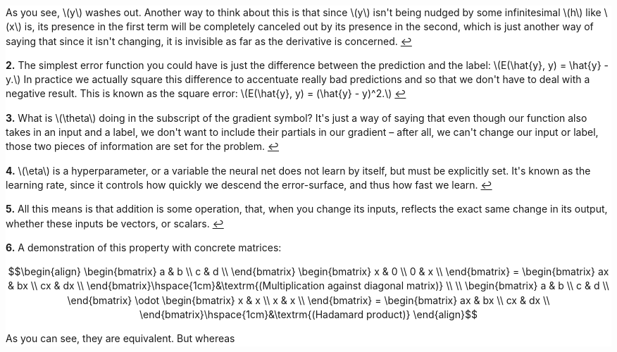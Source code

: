 As you see, \\(y\\) washes out. Another way to think about this is 
that since \\(y\\) isn't being nudged by some infinitesimal 
\\(h\\) like \\(x\\) is, its presence in the first term will be 
completely canceled out by its presence in the second, which is just another 
way of saying that since it isn't changing, it is invisible as far as the 
derivative is concerned.
<a href=#head1 class=colored-post-link>↩</a>


<span id=foot2>**2.**</span> The simplest error function you could have is just the difference 
between the prediction and the label: \\(E(\\hat{y}, y) = 
\\hat{y} - y.\\) In practice we actually square this difference to accentuate 
really bad predictions and so that we don't have to deal with a negative result. 
This is known as the square error:  \\(E(\\hat{y}, y) = 
(\\hat{y} - y)^2.\\)
<a href=#head2 class=colored-post-link>↩</a>

<span id=foot3>**3.**</span> What is \\(\\theta\\) doing in the subscript of the gradient symbol?
It's just a way of saying that even though our function also takes in an 
input and a label, we don't want to include their partials in our gradient 
– after all, we can't change our input or label, those two pieces of 
information are set for the problem.
<a href=#head3 class=colored-post-link>↩</a>

<span id=foot4>**4.**</span> \\(\\eta\\) is a hyperparameter, or a variable the neural net does not 
learn by itself, but must be explicitly set. It's known as the learning rate, since 
it controls how quickly we descend the error-surface, and thus how fast we learn.
<a href=#head4 class=colored-post-link>↩</a>

<span id=foot5>**5.**</span>  All this means is that addition is some operation, that,
when you change its inputs, reflects the exact same change in its output,
whether these inputs be vectors, or scalars.
<a href=#head5 class=colored-post-link>↩</a>

<span id=foot6>**6.**</span> A demonstration of this property
with concrete matrices: 
<p style=text-align:center;overflow-x:auto;display:block;>
 $$\begin{align}
          \begin{bmatrix}
            a & b \\
            c & d \\
          \end{bmatrix}
          \begin{bmatrix}
              x & 0 \\
              0 & x \\
          \end{bmatrix} =
          \begin{bmatrix}
              ax & bx \\
              cx & dx \\
          \end{bmatrix}\hspace{1cm}&\textrm{(Multiplication against diagonal matrix)} \\ \\
          \begin{bmatrix}
              a & b \\
              c & d \\
            \end{bmatrix}
            \odot
            \begin{bmatrix}
                x & x \\
                x & x \\
            \end{bmatrix} =
            \begin{bmatrix}
                ax & bx \\
                cx & dx \\
            \end{bmatrix}\hspace{1cm}&\textrm{(Hadamard product)}
            \end{align}$$
</p>
As you can see, they are equivalent. But whereas